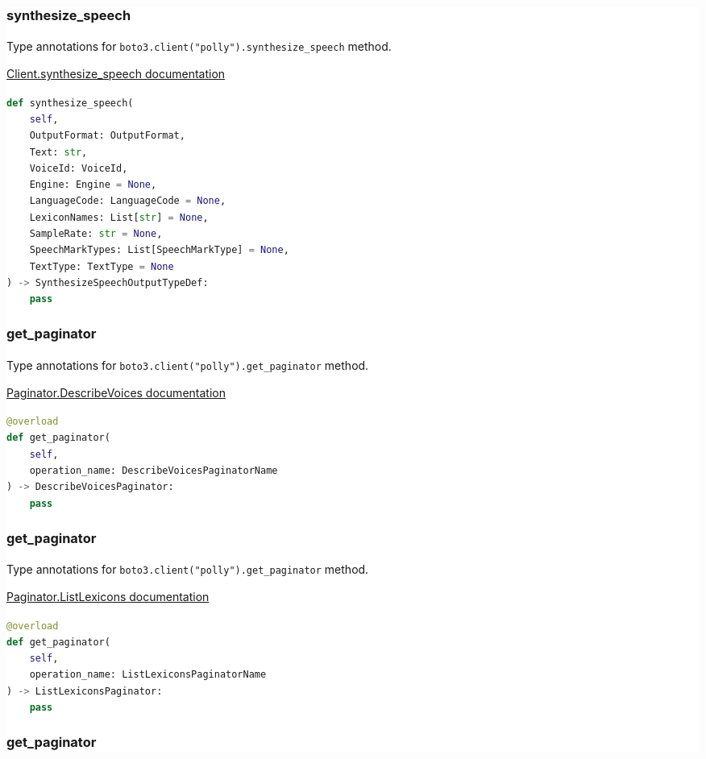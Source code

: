 ### synthesize_speech

Type annotations for `boto3.client("polly").synthesize_speech` method.

[Client.synthesize_speech documentation](https://boto3.amazonaws.com/v1/documentation/api/latest/reference/services/polly.html#Polly.Client.synthesize_speech)

```python
def synthesize_speech(
    self,
    OutputFormat: OutputFormat,
    Text: str,
    VoiceId: VoiceId,
    Engine: Engine = None,
    LanguageCode: LanguageCode = None,
    LexiconNames: List[str] = None,
    SampleRate: str = None,
    SpeechMarkTypes: List[SpeechMarkType] = None,
    TextType: TextType = None
) -> SynthesizeSpeechOutputTypeDef:
    pass
```

### get_paginator

Type annotations for `boto3.client("polly").get_paginator` method.

[Paginator.DescribeVoices documentation](https://boto3.amazonaws.com/v1/documentation/api/latest/reference/services/polly.html#Polly.Paginator.DescribeVoices)

```python
@overload
def get_paginator(
    self,
    operation_name: DescribeVoicesPaginatorName
) -> DescribeVoicesPaginator:
    pass
```

### get_paginator

Type annotations for `boto3.client("polly").get_paginator` method.

[Paginator.ListLexicons documentation](https://boto3.amazonaws.com/v1/documentation/api/latest/reference/services/polly.html#Polly.Paginator.ListLexicons)

```python
@overload
def get_paginator(
    self,
    operation_name: ListLexiconsPaginatorName
) -> ListLexiconsPaginator:
    pass
```

### get_paginator
